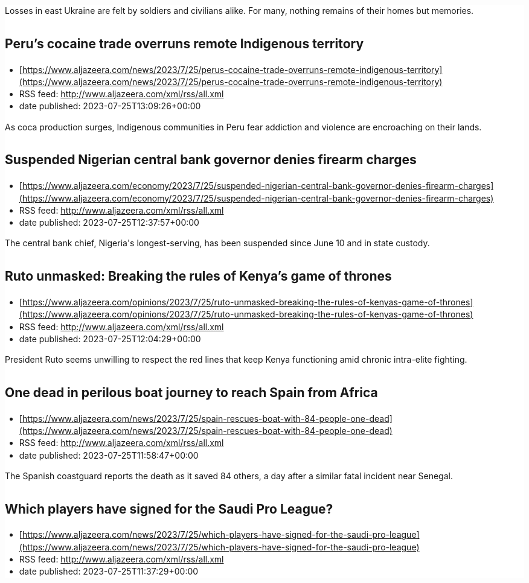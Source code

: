 Losses in east Ukraine are felt by soldiers and civilians alike. For many, nothing remains of their homes but memories.

## Peru’s cocaine trade overruns remote Indigenous territory
 - [https://www.aljazeera.com/news/2023/7/25/perus-cocaine-trade-overruns-remote-indigenous-territory](https://www.aljazeera.com/news/2023/7/25/perus-cocaine-trade-overruns-remote-indigenous-territory)
 - RSS feed: http://www.aljazeera.com/xml/rss/all.xml
 - date published: 2023-07-25T13:09:26+00:00

As coca production surges, Indigenous communities in Peru fear addiction and violence are encroaching on their lands.

## Suspended Nigerian central bank governor denies firearm charges
 - [https://www.aljazeera.com/economy/2023/7/25/suspended-nigerian-central-bank-governor-denies-firearm-charges](https://www.aljazeera.com/economy/2023/7/25/suspended-nigerian-central-bank-governor-denies-firearm-charges)
 - RSS feed: http://www.aljazeera.com/xml/rss/all.xml
 - date published: 2023-07-25T12:37:57+00:00

The central bank chief, Nigeria&#039;s longest-serving, has been suspended since June 10 and in state custody.

## Ruto unmasked: Breaking the rules of Kenya’s game of thrones
 - [https://www.aljazeera.com/opinions/2023/7/25/ruto-unmasked-breaking-the-rules-of-kenyas-game-of-thrones](https://www.aljazeera.com/opinions/2023/7/25/ruto-unmasked-breaking-the-rules-of-kenyas-game-of-thrones)
 - RSS feed: http://www.aljazeera.com/xml/rss/all.xml
 - date published: 2023-07-25T12:04:29+00:00

President Ruto seems unwilling to respect the red lines that keep Kenya functioning amid chronic intra-elite fighting.

## One dead in perilous boat journey to reach Spain from Africa
 - [https://www.aljazeera.com/news/2023/7/25/spain-rescues-boat-with-84-people-one-dead](https://www.aljazeera.com/news/2023/7/25/spain-rescues-boat-with-84-people-one-dead)
 - RSS feed: http://www.aljazeera.com/xml/rss/all.xml
 - date published: 2023-07-25T11:58:47+00:00

The Spanish coastguard reports the death as it saved 84 others, a day after a similar fatal incident near Senegal.

## Which players have signed for the Saudi Pro League?
 - [https://www.aljazeera.com/news/2023/7/25/which-players-have-signed-for-the-saudi-pro-league](https://www.aljazeera.com/news/2023/7/25/which-players-have-signed-for-the-saudi-pro-league)
 - RSS feed: http://www.aljazeera.com/xml/rss/all.xml
 - date published: 2023-07-25T11:37:29+00:00
